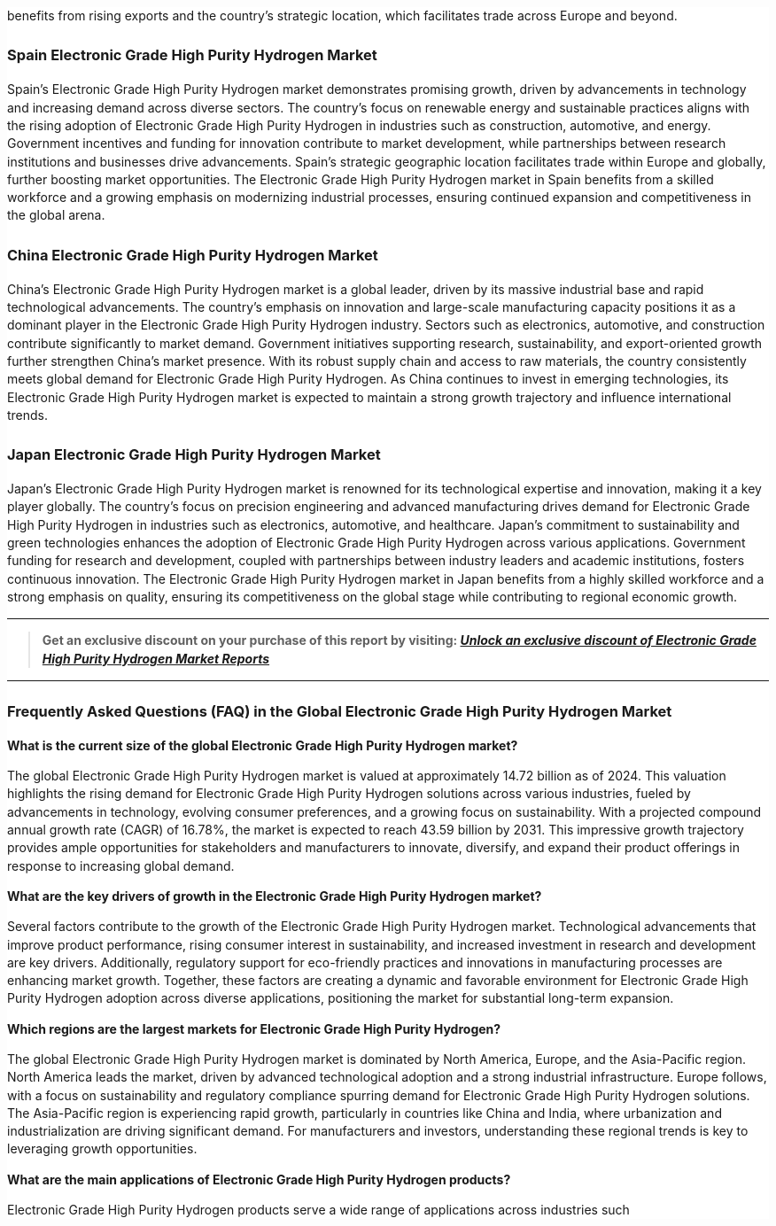 benefits from rising exports and the country&rsquo;s strategic location, which facilitates trade across Europe and beyond.</p><h3>Spain Electronic Grade High Purity Hydrogen Market</h3><p>Spain&rsquo;s Electronic Grade High Purity Hydrogen market demonstrates promising growth, driven by advancements in technology and increasing demand across diverse sectors. The country&rsquo;s focus on renewable energy and sustainable practices aligns with the rising adoption of Electronic Grade High Purity Hydrogen in industries such as construction, automotive, and energy. Government incentives and funding for innovation contribute to market development, while partnerships between research institutions and businesses drive advancements. Spain&rsquo;s strategic geographic location facilitates trade within Europe and globally, further boosting market opportunities. The Electronic Grade High Purity Hydrogen market in Spain benefits from a skilled workforce and a growing emphasis on modernizing industrial processes, ensuring continued expansion and competitiveness in the global arena.</p><h3>China Electronic Grade High Purity Hydrogen Market</h3><p>China&rsquo;s Electronic Grade High Purity Hydrogen market is a global leader, driven by its massive industrial base and rapid technological advancements. The country&rsquo;s emphasis on innovation and large-scale manufacturing capacity positions it as a dominant player in the Electronic Grade High Purity Hydrogen industry. Sectors such as electronics, automotive, and construction contribute significantly to market demand. Government initiatives supporting research, sustainability, and export-oriented growth further strengthen China&rsquo;s market presence. With its robust supply chain and access to raw materials, the country consistently meets global demand for Electronic Grade High Purity Hydrogen. As China continues to invest in emerging technologies, its Electronic Grade High Purity Hydrogen market is expected to maintain a strong growth trajectory and influence international trends.</p><h3>Japan Electronic Grade High Purity Hydrogen Market</h3><p>Japan&rsquo;s Electronic Grade High Purity Hydrogen market is renowned for its technological expertise and innovation, making it a key player globally. The country&rsquo;s focus on precision engineering and advanced manufacturing drives demand for Electronic Grade High Purity Hydrogen in industries such as electronics, automotive, and healthcare. Japan&rsquo;s commitment to sustainability and green technologies enhances the adoption of Electronic Grade High Purity Hydrogen across various applications. Government funding for research and development, coupled with partnerships between industry leaders and academic institutions, fosters continuous innovation. The Electronic Grade High Purity Hydrogen market in Japan benefits from a highly skilled workforce and a strong emphasis on quality, ensuring its competitiveness on the global stage while contributing to regional economic growth.</p><hr /><blockquote><p><strong>Get an exclusive discount on your purchase of this report by visiting: <em><a href="://marketresearchpulse.com/ask-for-discount/47870?utm_source=Github&amp;utm_medium=021">Unlock an exclusive discount of Electronic Grade High Purity Hydrogen Market Reports</a></em>&nbsp;</strong></p></blockquote><hr /><h3>Frequently Asked Questions (FAQ) in the Global Electronic Grade High Purity Hydrogen Market</h3><p><strong>What is the current size of the global Electronic Grade High Purity Hydrogen market?</strong></p><p>The global Electronic Grade High Purity Hydrogen market is valued at approximately 14.72 billion as of 2024. This valuation highlights the rising demand for Electronic Grade High Purity Hydrogen solutions across various industries, fueled by advancements in technology, evolving consumer preferences, and a growing focus on sustainability. With a projected compound annual growth rate (CAGR) of 16.78%, the market is expected to reach 43.59 billion by 2031. This impressive growth trajectory provides ample opportunities for stakeholders and manufacturers to innovate, diversify, and expand their product offerings in response to increasing global demand.</p><p><strong>What are the key drivers of growth in the Electronic Grade High Purity Hydrogen market?</strong></p><p>Several factors contribute to the growth of the Electronic Grade High Purity Hydrogen market. Technological advancements that improve product performance, rising consumer interest in sustainability, and increased investment in research and development are key drivers. Additionally, regulatory support for eco-friendly practices and innovations in manufacturing processes are enhancing market growth. Together, these factors are creating a dynamic and favorable environment for Electronic Grade High Purity Hydrogen adoption across diverse applications, positioning the market for substantial long-term expansion.</p><p><strong>Which regions are the largest markets for Electronic Grade High Purity Hydrogen?</strong></p><p>The global Electronic Grade High Purity Hydrogen market is dominated by North America, Europe, and the Asia-Pacific region. North America leads the market, driven by advanced technological adoption and a strong industrial infrastructure. Europe follows, with a focus on sustainability and regulatory compliance spurring demand for Electronic Grade High Purity Hydrogen solutions. The Asia-Pacific region is experiencing rapid growth, particularly in countries like China and India, where urbanization and industrialization are driving significant demand. For manufacturers and investors, understanding these regional trends is key to leveraging growth opportunities.</p><p><strong>What are the main applications of Electronic Grade High Purity Hydrogen products?</strong></p><p>Electronic Grade High Purity Hydrogen products serve a wide range of applications across industries such